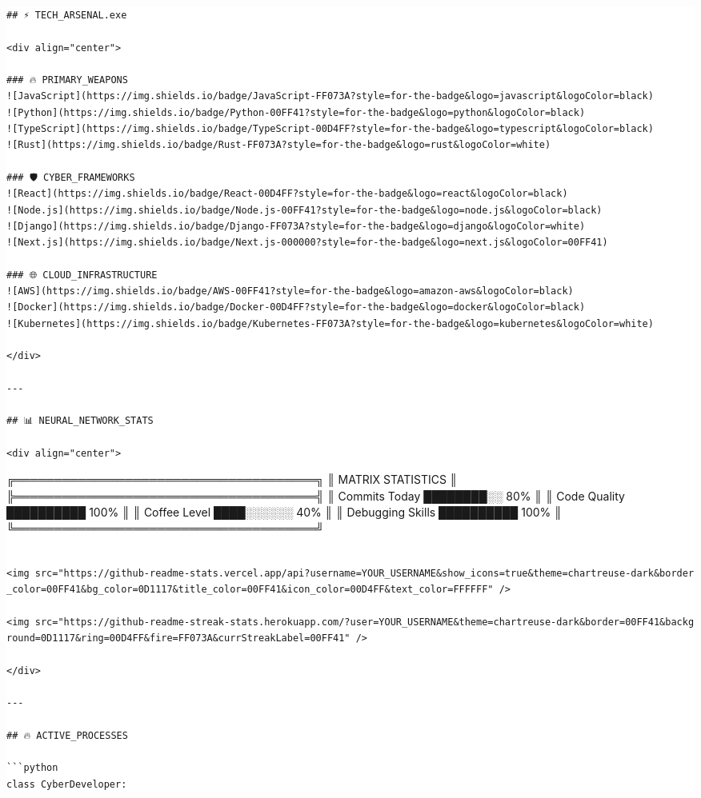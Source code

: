 ```
## ⚡ TECH_ARSENAL.exe

<div align="center">

### 🔥 PRIMARY_WEAPONS
![JavaScript](https://img.shields.io/badge/JavaScript-FF073A?style=for-the-badge&logo=javascript&logoColor=black)
![Python](https://img.shields.io/badge/Python-00FF41?style=for-the-badge&logo=python&logoColor=black)
![TypeScript](https://img.shields.io/badge/TypeScript-00D4FF?style=for-the-badge&logo=typescript&logoColor=black)
![Rust](https://img.shields.io/badge/Rust-FF073A?style=for-the-badge&logo=rust&logoColor=white)

### 🛡️ CYBER_FRAMEWORKS
![React](https://img.shields.io/badge/React-00D4FF?style=for-the-badge&logo=react&logoColor=black)
![Node.js](https://img.shields.io/badge/Node.js-00FF41?style=for-the-badge&logo=node.js&logoColor=black)
![Django](https://img.shields.io/badge/Django-FF073A?style=for-the-badge&logo=django&logoColor=white)
![Next.js](https://img.shields.io/badge/Next.js-000000?style=for-the-badge&logo=next.js&logoColor=00FF41)

### 🌐 CLOUD_INFRASTRUCTURE
![AWS](https://img.shields.io/badge/AWS-00FF41?style=for-the-badge&logo=amazon-aws&logoColor=black)
![Docker](https://img.shields.io/badge/Docker-00D4FF?style=for-the-badge&logo=docker&logoColor=black)
![Kubernetes](https://img.shields.io/badge/Kubernetes-FF073A?style=for-the-badge&logo=kubernetes&logoColor=white)

</div>

---

## 📊 NEURAL_NETWORK_STATS

<div align="center">

```
╔══════════════════════════════════════╗
║          MATRIX STATISTICS           ║
╠══════════════════════════════════════╣
║  Commits Today     ████████░░ 80%    ║
║  Code Quality      ██████████ 100%   ║
║  Coffee Level      ████░░░░░░ 40%    ║
║  Debugging Skills  ██████████ 100%   ║
╚══════════════════════════════════════╝
```

<img src="https://github-readme-stats.vercel.app/api?username=YOUR_USERNAME&show_icons=true&theme=chartreuse-dark&border_color=00FF41&bg_color=0D1117&title_color=00FF41&icon_color=00D4FF&text_color=FFFFFF" />

<img src="https://github-readme-streak-stats.herokuapp.com/?user=YOUR_USERNAME&theme=chartreuse-dark&border=00FF41&background=0D1117&ring=00D4FF&fire=FF073A&currStreakLabel=00FF41" />

</div>

---

## 🔥 ACTIVE_PROCESSES

```python
class CyberDeveloper:
```